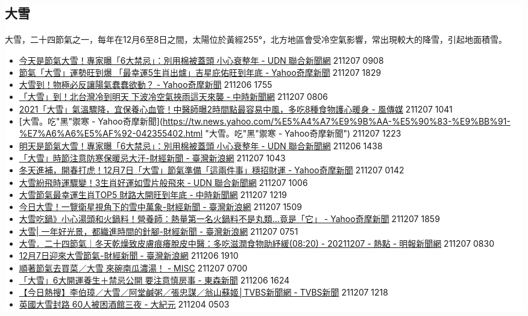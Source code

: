 ## 大雪

大雪，二十四節氣之一，每年在12月6至8日之間，太陽位於黃經255°，北方地區會受冷空氣影響，常出現較大的降雪，引起地面積雪。
- [今天是節氣大雪！專家曝「6大禁忌」：別用棉被蓋頭 小心衰整年 - UDN 聯合新聞網](https://udn.com/news/story/7266/5941191 "今天是節氣大雪！專家曝「6大禁忌」：別用棉被蓋頭 小心衰整年 - UDN 聯合新聞網") 211207 0908
- [節氣「大雪」運勢旺到爆 「最幸運5生肖出爐」吉星庇佑旺到年底 - Yahoo奇摩新聞](https://tw.news.yahoo.com/%E7%AF%80%E6%B0%A3-%E5%A4%A7%E9%9B%AA-%E9%81%8B%E5%8B%A2%E6%97%BA%E5%88%B0%E7%88%86-%E6%9C%80%E5%B9%B8%E9%81%8B5%E7%94%9F%E8%82%96%E5%87%BA%E7%88%90-%E5%90%89%E6%98%9F%E5%BA%87%E4%BD%91%E6%97%BA%E5%88%B0%E5%B9%B4%E5%BA%95-063835975.html "節氣「大雪」運勢旺到爆 「最幸運5生肖出爐」吉星庇佑旺到年底 - Yahoo奇摩新聞") 211207 1829
- [大雪到！物極必反讓陽氣蠢蠢欲動？ - Yahoo奇摩新聞](https://tw.news.yahoo.com/%E5%A4%A7%E9%9B%AA%E5%88%B0-%E7%89%A9%E6%A5%B5%E5%BF%85%E5%8F%8D%E8%AE%93%E9%99%BD%E6%B0%A3%E8%A0%A2%E8%A0%A2%E6%AC%B2%E5%8B%95-095526081.html "大雪到！物極必反讓陽氣蠢蠢欲動？ - Yahoo奇摩新聞") 211206 1755
- [「大雪」到！北台灣冷到明天 下波冷空氣挾雨這天來襲 - 中時新聞網](https://www.chinatimes.com/realtimenews/20211207000808-260405 "「大雪」到！北台灣冷到明天 下波冷空氣挾雨這天來襲 - 中時新聞網") 211207 0806
- [2021「大雪」氣溫驟降，宜保養心血管！中醫師曝2時間點最容易中風，多吃8種食物護心暖身 - 風傳媒](https://www.storm.mg/lifestyle/4086721 "2021「大雪」氣溫驟降，宜保養心血管！中醫師曝2時間點最容易中風，多吃8種食物護心暖身 - 風傳媒") 211207 1041
- [大雪。吃"黑"禦寒 - Yahoo奇摩新聞](https://tw.news.yahoo.com/%E5%A4%A7%E9%9B%AA-%E5%90%83-%E9%BB%91-%E7%A6%A6%E5%AF%92-042355402.html "大雪。吃"黑"禦寒 - Yahoo奇摩新聞") 211207 1223
- [明天是節氣大雪！專家曝「6大禁忌」：別用棉被蓋頭 小心衰整年 - UDN 聯合新聞網](https://udn.com/news/story/7266/5941191?from=udn-ch1_breaknews-1-0-news "明天是節氣大雪！專家曝「6大禁忌」：別用棉被蓋頭 小心衰整年 - UDN 聯合新聞網") 211206 1438
- [「大雪」時節注意防寒保暖忌大汗-財經新聞 - 臺灣新浪網](https://news.sina.com.tw/article/20211207/40746392.html "「大雪」時節注意防寒保暖忌大汗-財經新聞 - 臺灣新浪網") 211207 1043
- [冬天進補，開春打虎！12月7日「大雪」節氣準備「這兩件事」穩招財運 - Yahoo奇摩新聞](https://tw.news.yahoo.com/%E5%86%AC%E5%A4%A9%E9%80%B2%E8%A3%9C-%E9%96%8B%E6%98%A5%E6%89%93%E8%99%8E-12%E6%9C%887%E6%97%A5-%E5%A4%A7%E9%9B%AA-%E7%AF%80%E6%B0%A3%E6%BA%96%E5%82%99-174241031.html "冬天進補，開春打虎！12月7日「大雪」節氣準備「這兩件事」穩招財運 - Yahoo奇摩新聞") 211207 0142
- [大雪紛飛時運驟變！3生肖好運如雪片般飛來 - UDN 聯合新聞網](https://udn.com/news/story/7268/5942919?from=udn-ch1_breaknews-1-cate9-news "大雪紛飛時運驟變！3生肖好運如雪片般飛來 - UDN 聯合新聞網") 211207 1006
- [大雪節氣最幸運生肖TOP5 財路大開旺到年底 - 中時新聞網](https://www.chinatimes.com/realtimenews/20211207002492-260423?ctrack=mo_main_rtime_p02 "大雪節氣最幸運生肖TOP5 財路大開旺到年底 - 中時新聞網") 211207 1219
- [今日大雪！一覽衛星視角下的雪中萬象-財經新聞 - 臺灣新浪網](https://news.sina.com.tw/article/20211207/40750132.html "今日大雪！一覽衛星視角下的雪中萬象-財經新聞 - 臺灣新浪網") 211207 1509
- [大雪吃鍋》小心湯頭和火鍋料！營養師：熱量第一名火鍋料不是丸類...竟是「它」 - Yahoo奇摩新聞](https://tw.news.yahoo.com/%E5%A4%A7%E9%9B%AA%E5%90%83%E9%8D%8B-%E5%B0%8F%E5%BF%83%E6%B9%AF%E9%A0%AD%E5%92%8C%E7%81%AB%E9%8D%8B%E6%96%99-%E7%87%9F%E9%A4%8A%E5%B8%AB-%E7%86%B1%E9%87%8F%E7%AC%AC-%E5%90%8D%E7%81%AB%E9%8D%8B%E6%96%99%E4%B8%8D%E6%98%AF%E4%B8%B8%E9%A1%9E-105908040.html "大雪吃鍋》小心湯頭和火鍋料！營養師：熱量第一名火鍋料不是丸類...竟是「它」 - Yahoo奇摩新聞") 211207 1859
- [大雪| 一年好光景，都織進時間的針腳-財經新聞 - 臺灣新浪網](https://news.sina.com.tw/article/20211207/40745062.html "大雪| 一年好光景，都織進時間的針腳-財經新聞 - 臺灣新浪網") 211207 0751
- [大雪．二十四節氣｜冬天乾燥致皮膚痕癢脫皮中醫：多吃滋潤食物助紓緩(08:20) - 20211207 - 熱點 - 明報新聞網](https://news.mingpao.com/ins/%E7%86%B1%E9%BB%9E/article/20211207/s00024/1638607543215/%E5%A4%A7%E9%9B%AA-%E4%BA%8C%E5%8D%81%E5%9B%9B%E7%AF%80%E6%B0%A3-%E5%86%AC%E5%A4%A9%E4%B9%BE%E7%87%A5%E8%87%B4%E7%9A%AE%E8%86%9A%E7%97%95%E7%99%A2%E8%84%AB%E7%9A%AE-%E4%B8%AD%E9%86%AB-%E5%A4%9A%E5%90%83%E6%BB%8B%E6%BD%A4%E9%A3%9F%E7%89%A9%E5%8A%A9%E7%B4%93%E7%B7%A9 "大雪．二十四節氣｜冬天乾燥致皮膚痕癢脫皮中醫：多吃滋潤食物助紓緩(08:20) - 20211207 - 熱點 - 明報新聞網") 211207 0830
- [12月7日迎來大雪節氣-財經新聞 - 臺灣新浪網](https://news.sina.com.tw/article/20211206/40741882.html "12月7日迎來大雪節氣-財經新聞 - 臺灣新浪網") 211206 1910
- [順著節氣去買菜／大雪 來碗南瓜濃湯！ - MISC](http://orange.udn.com/orange/story/121447/5941586 "順著節氣去買菜／大雪 來碗南瓜濃湯！ - MISC") 211207 0700
- [「大雪」6大開運養生＋禁忌公開 要注意慎房事 - 東森新聞](https://news.ebc.net.tw/news/living/291527 "「大雪」6大開運養生＋禁忌公開 要注意慎房事 - 東森新聞") 211206 1624
- [【今日熱搜】李伯璋／大雪／阿堂鹹粥／張忠謀／翁山蘇姬│TVBS新聞網 - TVBS新聞](https://news.tvbs.com.tw/life/1653682 "【今日熱搜】李伯璋／大雪／阿堂鹹粥／張忠謀／翁山蘇姬│TVBS新聞網 - TVBS新聞") 211207 1218
- [英國大雪封路 60人被困酒館三夜 - 大紀元](https://www.epochtimes.com/b5/21/12/2/n13413363.htm "英國大雪封路 60人被困酒館三夜 - 大紀元") 211204 0503
